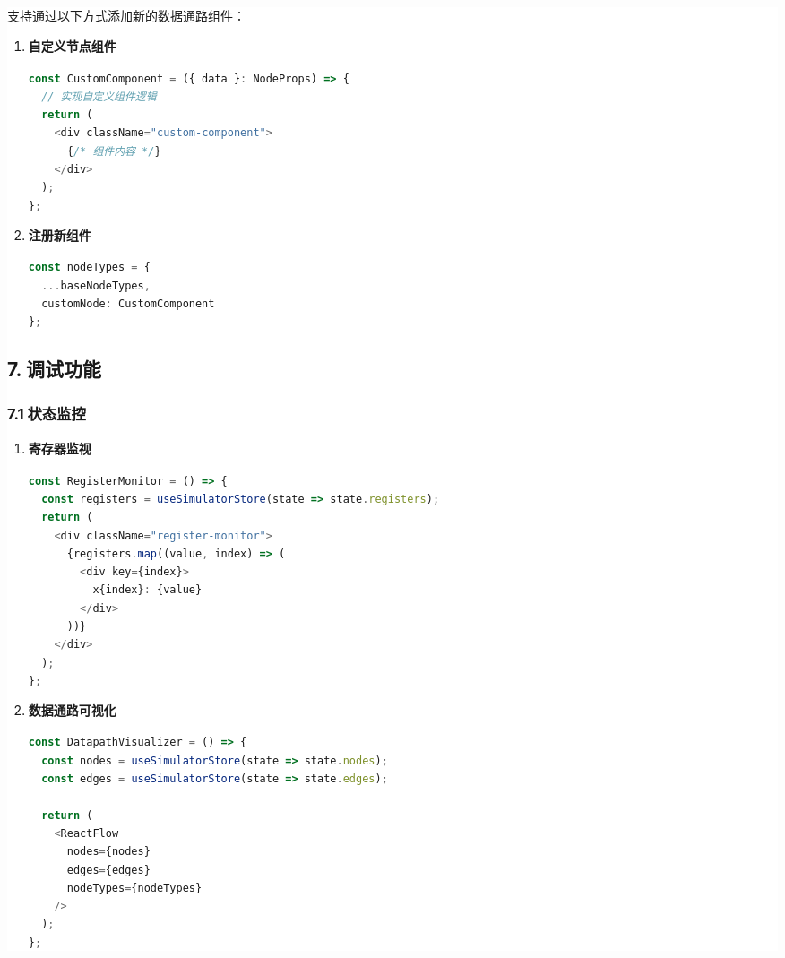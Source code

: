 支持通过以下方式添加新的数据通路组件：

1. **自定义节点组件**
   ```typescript
   const CustomComponent = ({ data }: NodeProps) => {
     // 实现自定义组件逻辑
     return (
       <div className="custom-component">
         {/* 组件内容 */}
       </div>
     );
   };
   ```

2. **注册新组件**
   ```typescript
   const nodeTypes = {
     ...baseNodeTypes,
     customNode: CustomComponent
   };
   ```

## 7. 调试功能

### 7.1 状态监控

1. **寄存器监视**
   ```typescript
   const RegisterMonitor = () => {
     const registers = useSimulatorStore(state => state.registers);
     return (
       <div className="register-monitor">
         {registers.map((value, index) => (
           <div key={index}>
             x{index}: {value}
           </div>
         ))}
       </div>
     );
   };
   ```

2. **数据通路可视化**
   ```typescript
   const DatapathVisualizer = () => {
     const nodes = useSimulatorStore(state => state.nodes);
     const edges = useSimulatorStore(state => state.edges);
     
     return (
       <ReactFlow
         nodes={nodes}
         edges={edges}
         nodeTypes={nodeTypes}
       />
     );
   };
   ```

